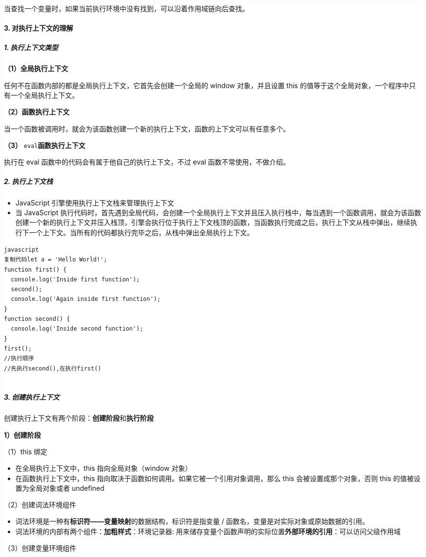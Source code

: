 当查找一个变量时，如果当前执行环境中没有找到，可以沿着作用域链向后查找。

#### 3. 对执行上下文的理解

##### 1. 执行上下文类型

**（1）全局执行上下文**

任何不在函数内部的都是全局执行上下文，它首先会创建一个全局的 window 对象，并且设置 this 的值等于这个全局对象，一个程序中只有一个全局执行上下文。

**（2）函数执行上下文**

当一个函数被调用时，就会为该函数创建一个新的执行上下文，函数的上下文可以有任意多个。

**（3）** `eval`**函数执行上下文**

执行在 eval 函数中的代码会有属于他自己的执行上下文，不过 eval 函数不常使用，不做介绍。

##### 2. 执行上下文栈

*   JavaScript 引擎使用执行上下文栈来管理执行上下文
*   当 JavaScript 执行代码时，首先遇到全局代码，会创建一个全局执行上下文并且压入执行栈中，每当遇到一个函数调用，就会为该函数创建一个新的执行上下文并压入栈顶，引擎会执行位于执行上下文栈顶的函数，当函数执行完成之后，执行上下文从栈中弹出，继续执行下一个上下文。当所有的代码都执行完毕之后，从栈中弹出全局执行上下文。

```
javascript
复制代码let a = 'Hello World!';
function first() {
  console.log('Inside first function');
  second();
  console.log('Again inside first function');
}
function second() {
  console.log('Inside second function');
}
first();
//执行顺序
//先执行second(),在执行first()


```

##### 3. 创建执行上下文

创建执行上下文有两个阶段：**创建阶段**和**执行阶段**

**1）创建阶段**

（1）this 绑定

*   在全局执行上下文中，this 指向全局对象（window 对象）
*   在函数执行上下文中，this 指向取决于函数如何调用。如果它被一个引用对象调用，那么 this 会被设置成那个对象，否则 this 的值被设置为全局对象或者 undefined

（2）创建词法环境组件

*   词法环境是一种有**标识符——变量映射**的数据结构，标识符是指变量 / 函数名，变量是对实际对象或原始数据的引用。
*   词法环境的内部有两个组件：**加粗样式**：环境记录器: 用来储存变量个函数声明的实际位置**外部环境的引用**：可以访问父级作用域

（3）创建变量环境组件
